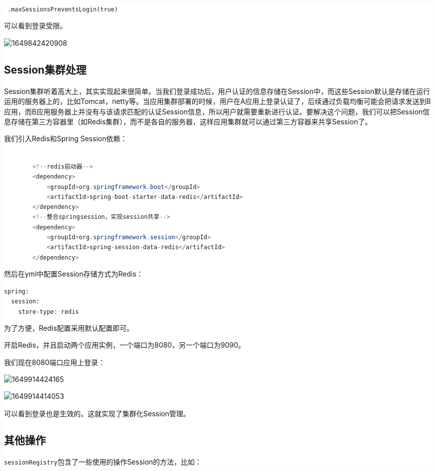```
 .maxSessionsPreventsLogin(true)
```

可以看到登录受限。


  ![1649842420908](doc/1649842420908.png)

## Session集群处理

Session集群听着高大上，其实实现起来很简单。当我们登录成功后，用户认证的信息存储在Session中，而这些Session默认是存储在运行运用的服务器上的，比如Tomcat，netty等。当应用集群部署的时候，用户在A应用上登录认证了，后续通过负载均衡可能会把请求发送到B应用，而B应用服务器上并没有与该请求匹配的认证Session信息，所以用户就需要重新进行认证。要解决这个问题，我们可以把Session信息存储在第三方容器里（如Redis集群），而不是各自的服务器，这样应用集群就可以通过第三方容器来共享Session了。

我们引入Redis和Spring Session依赖：

```java

        <!--redis启动器-->
        <dependency>
            <groupId>org.springframework.boot</groupId>
            <artifactId>spring-boot-starter-data-redis</artifactId>
        </dependency>
        <!--整合springsession，实现session共享-->
        <dependency>
            <groupId>org.springframework.session</groupId>
            <artifactId>spring-session-data-redis</artifactId>
        </dependency>
```

然后在yml中配置Session存储方式为Redis：

```
spring:
  session:
    store-type: redis
```

为了方便，Redis配置采用默认配置即可。

开启Redis，并且启动两个应用实例，一个端口为8080，另一个端口为9090。

我们现在8080端口应用上登录：

![1649914424165](doc/1649914424165.png)



![1649914414053](doc/1649914414053.png)

可以看到登录也是生效的。这就实现了集群化Session管理。

## 其他操作

`sessionRegistry`包含了一些使用的操作Session的方法，比如：
